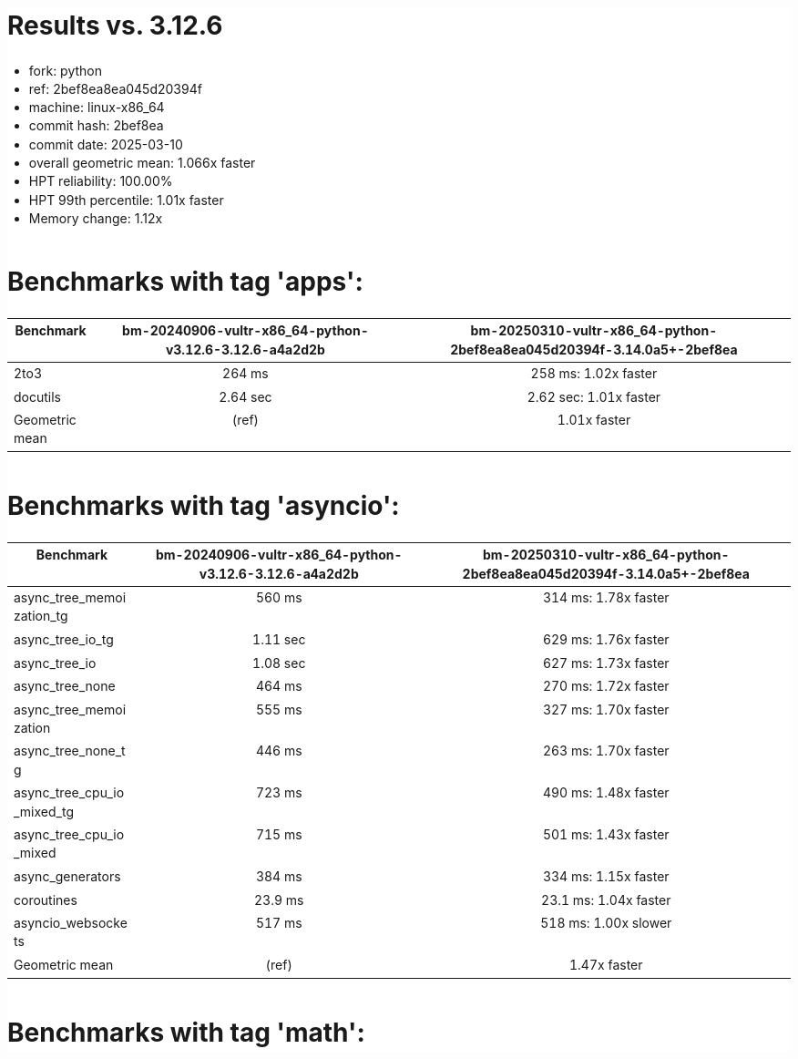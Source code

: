 # Results vs. 3.12.6

- fork: python
- ref: 2bef8ea8ea045d20394f
- machine: linux-x86_64
- commit hash: 2bef8ea
- commit date: 2025-03-10
- overall geometric mean: 1.066x faster
- HPT reliability: 100.00%
- HPT 99th percentile: 1.01x faster
- Memory change: 1.12x

Benchmarks with tag 'apps':
===========================

| Benchmark      | bm-20240906-vultr-x86_64-python-v3.12.6-3.12.6-a4a2d2b | bm-20250310-vultr-x86_64-python-2bef8ea8ea045d20394f-3.14.0a5+-2bef8ea |
|----------------|:------------------------------------------------------:|:----------------------------------------------------------------------:|
| 2to3           | 264 ms                                                 | 258 ms: 1.02x faster                                                   |
| docutils       | 2.64 sec                                               | 2.62 sec: 1.01x faster                                                 |
| Geometric mean | (ref)                                                  | 1.01x faster                                                           |

Benchmarks with tag 'asyncio':
==============================

| Benchmark                  | bm-20240906-vultr-x86_64-python-v3.12.6-3.12.6-a4a2d2b | bm-20250310-vultr-x86_64-python-2bef8ea8ea045d20394f-3.14.0a5+-2bef8ea |
|----------------------------|:------------------------------------------------------:|:----------------------------------------------------------------------:|
| async_tree_memoization_tg  | 560 ms                                                 | 314 ms: 1.78x faster                                                   |
| async_tree_io_tg           | 1.11 sec                                               | 629 ms: 1.76x faster                                                   |
| async_tree_io              | 1.08 sec                                               | 627 ms: 1.73x faster                                                   |
| async_tree_none            | 464 ms                                                 | 270 ms: 1.72x faster                                                   |
| async_tree_memoization     | 555 ms                                                 | 327 ms: 1.70x faster                                                   |
| async_tree_none_tg         | 446 ms                                                 | 263 ms: 1.70x faster                                                   |
| async_tree_cpu_io_mixed_tg | 723 ms                                                 | 490 ms: 1.48x faster                                                   |
| async_tree_cpu_io_mixed    | 715 ms                                                 | 501 ms: 1.43x faster                                                   |
| async_generators           | 384 ms                                                 | 334 ms: 1.15x faster                                                   |
| coroutines                 | 23.9 ms                                                | 23.1 ms: 1.04x faster                                                  |
| asyncio_websockets         | 517 ms                                                 | 518 ms: 1.00x slower                                                   |
| Geometric mean             | (ref)                                                  | 1.47x faster                                                           |

Benchmarks with tag 'math':
===========================
